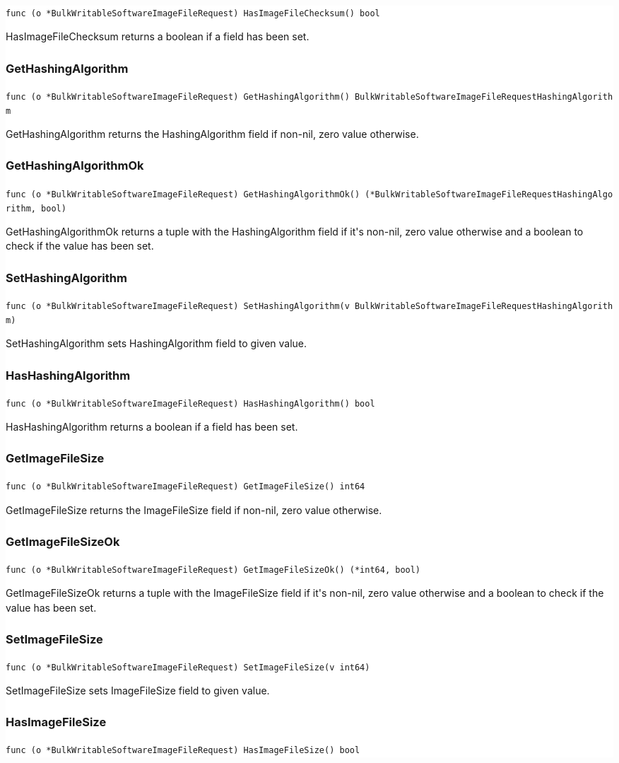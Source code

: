 `func (o *BulkWritableSoftwareImageFileRequest) HasImageFileChecksum() bool`

HasImageFileChecksum returns a boolean if a field has been set.

### GetHashingAlgorithm

`func (o *BulkWritableSoftwareImageFileRequest) GetHashingAlgorithm() BulkWritableSoftwareImageFileRequestHashingAlgorithm`

GetHashingAlgorithm returns the HashingAlgorithm field if non-nil, zero value otherwise.

### GetHashingAlgorithmOk

`func (o *BulkWritableSoftwareImageFileRequest) GetHashingAlgorithmOk() (*BulkWritableSoftwareImageFileRequestHashingAlgorithm, bool)`

GetHashingAlgorithmOk returns a tuple with the HashingAlgorithm field if it's non-nil, zero value otherwise
and a boolean to check if the value has been set.

### SetHashingAlgorithm

`func (o *BulkWritableSoftwareImageFileRequest) SetHashingAlgorithm(v BulkWritableSoftwareImageFileRequestHashingAlgorithm)`

SetHashingAlgorithm sets HashingAlgorithm field to given value.

### HasHashingAlgorithm

`func (o *BulkWritableSoftwareImageFileRequest) HasHashingAlgorithm() bool`

HasHashingAlgorithm returns a boolean if a field has been set.

### GetImageFileSize

`func (o *BulkWritableSoftwareImageFileRequest) GetImageFileSize() int64`

GetImageFileSize returns the ImageFileSize field if non-nil, zero value otherwise.

### GetImageFileSizeOk

`func (o *BulkWritableSoftwareImageFileRequest) GetImageFileSizeOk() (*int64, bool)`

GetImageFileSizeOk returns a tuple with the ImageFileSize field if it's non-nil, zero value otherwise
and a boolean to check if the value has been set.

### SetImageFileSize

`func (o *BulkWritableSoftwareImageFileRequest) SetImageFileSize(v int64)`

SetImageFileSize sets ImageFileSize field to given value.

### HasImageFileSize

`func (o *BulkWritableSoftwareImageFileRequest) HasImageFileSize() bool`
